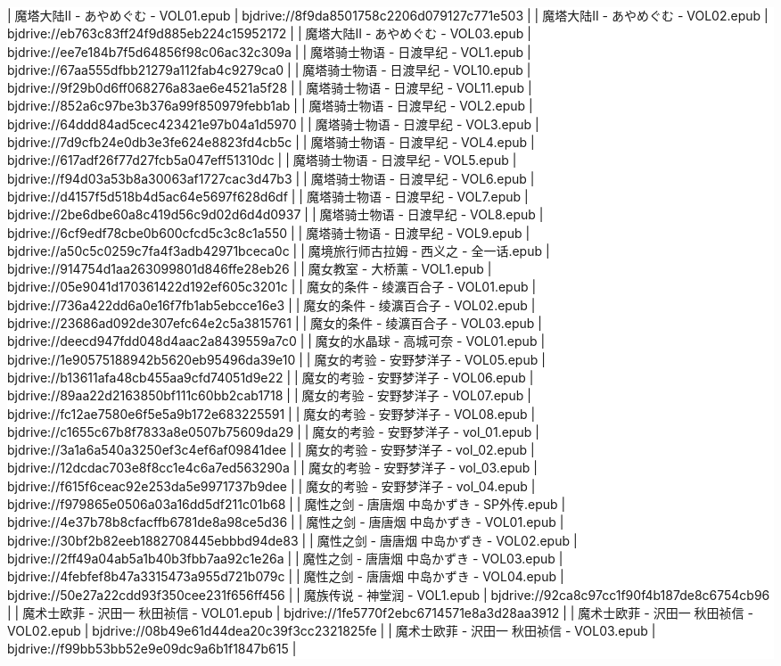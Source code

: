 | 魔塔大陆II - あやめぐむ - VOL01.epub | bjdrive://8f9da8501758c2206d079127c771e503 |
| 魔塔大陆II - あやめぐむ - VOL02.epub | bjdrive://eb763c83ff24f9d885eb224c15952172 |
| 魔塔大陆II - あやめぐむ - VOL03.epub | bjdrive://ee7e184b7f5d64856f98c06ac32c309a |
| 魔塔骑士物语 - 日渡早纪 - VOL1.epub | bjdrive://67aa555dfbb21279a112fab4c9279ca0 |
| 魔塔骑士物语 - 日渡早纪 - VOL10.epub | bjdrive://9f29b0d6ff068276a83ae6e4521a5f28 |
| 魔塔骑士物语 - 日渡早纪 - VOL11.epub | bjdrive://852a6c97be3b376a99f850979febb1ab |
| 魔塔骑士物语 - 日渡早纪 - VOL2.epub | bjdrive://64ddd84ad5cec423421e97b04a1d5970 |
| 魔塔骑士物语 - 日渡早纪 - VOL3.epub | bjdrive://7d9cfb24e0db3e3fe624e8823fd4cb5c |
| 魔塔骑士物语 - 日渡早纪 - VOL4.epub | bjdrive://617adf26f77d27fcb5a047eff51310dc |
| 魔塔骑士物语 - 日渡早纪 - VOL5.epub | bjdrive://f94d03a53b8a30063af1727cac3d47b3 |
| 魔塔骑士物语 - 日渡早纪 - VOL6.epub | bjdrive://d4157f5d518b4d5ac64e5697f628d6df |
| 魔塔骑士物语 - 日渡早纪 - VOL7.epub | bjdrive://2be6dbe60a8c419d56c9d02d6d4d0937 |
| 魔塔骑士物语 - 日渡早纪 - VOL8.epub | bjdrive://6cf9edf78cbe0b600cfcd5c3c8c1a550 |
| 魔塔骑士物语 - 日渡早纪 - VOL9.epub | bjdrive://a50c5c0259c7fa4f3adb42971bceca0c |
| 魔境旅行师古拉姆 - 西义之 - 全一话.epub | bjdrive://914754d1aa263099801d846ffe28eb26 |
| 魔女教室 - 大桥薰 - VOL1.epub | bjdrive://05e9041d170361422d192ef605c3201c |
| 魔女的条件 - 绫瀇百合子 - VOL01.epub | bjdrive://736a422dd6a0e16f7fb1ab5ebcce16e3 |
| 魔女的条件 - 绫瀇百合子 - VOL02.epub | bjdrive://23686ad092de307efc64e2c5a3815761 |
| 魔女的条件 - 绫瀇百合子 - VOL03.epub | bjdrive://deecd947fdd048d4aac2a8439559a7c0 |
| 魔女的水晶球 - 高城可奈 - VOL01.epub | bjdrive://1e90575188942b5620eb95496da39e10 |
| 魔女的考验 - 安野梦洋子 - VOL05.epub | bjdrive://b13611afa48cb455aa9cfd74051d9e22 |
| 魔女的考验 - 安野梦洋子 - VOL06.epub | bjdrive://89aa22d2163850bf111c60bb2cab1718 |
| 魔女的考验 - 安野梦洋子 - VOL07.epub | bjdrive://fc12ae7580e6f5e5a9b172e683225591 |
| 魔女的考验 - 安野梦洋子 - VOL08.epub | bjdrive://c1655c67b8f7833a8e0507b75609da29 |
| 魔女的考验 - 安野梦洋子 - vol_01.epub | bjdrive://3a1a6a540a3250ef3c4ef6af09841dee |
| 魔女的考验 - 安野梦洋子 - vol_02.epub | bjdrive://12dcdac703e8f8cc1e4c6a7ed563290a |
| 魔女的考验 - 安野梦洋子 - vol_03.epub | bjdrive://f615f6ceac92e253da5e9971737b9dee |
| 魔女的考验 - 安野梦洋子 - vol_04.epub | bjdrive://f979865e0506a03a16dd5df211c01b68 |
| 魔性之剑 - 唐唐烟 中岛かずき - SP外传.epub | bjdrive://4e37b78b8cfacffb6781de8a98ce5d36 |
| 魔性之剑 - 唐唐烟 中岛かずき - VOL01.epub | bjdrive://30bf2b82eeb1882708445ebbbd94de83 |
| 魔性之剑 - 唐唐烟 中岛かずき - VOL02.epub | bjdrive://2ff49a04ab5a1b40b3fbb7aa92c1e26a |
| 魔性之剑 - 唐唐烟 中岛かずき - VOL03.epub | bjdrive://4febfef8b47a3315473a955d721b079c |
| 魔性之剑 - 唐唐烟 中岛かずき - VOL04.epub | bjdrive://50e27a22cdd93f350cee231f656ff456 |
| 魔族传说 - 神堂润 - VOL1.epub | bjdrive://92ca8c97cc1f90f4b187de8c6754cb96 |
| 魔术士欧菲 - 沢田一 秋田祯信 - VOL01.epub | bjdrive://1fe5770f2ebc6714571e8a3d28aa3912 |
| 魔术士欧菲 - 沢田一 秋田祯信 - VOL02.epub | bjdrive://08b49e61d44dea20c39f3cc2321825fe |
| 魔术士欧菲 - 沢田一 秋田祯信 - VOL03.epub | bjdrive://f99bb53bb52e9e09dc9a6b1f1847b615 |